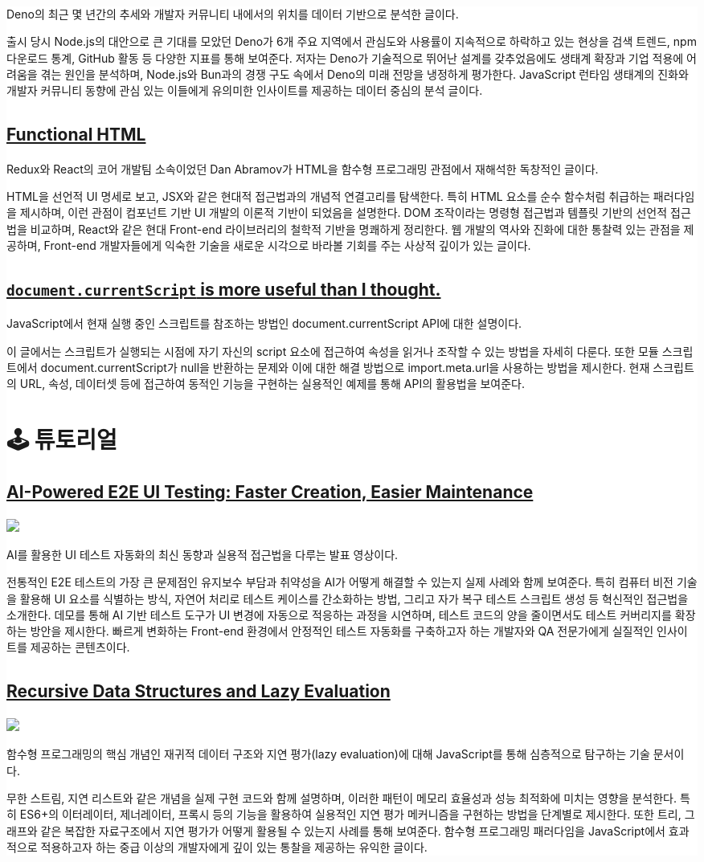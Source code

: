 Deno의 최근 몇 년간의 추세와 개발자 커뮤니티 내에서의 위치를 데이터 기반으로 분석한 글이다. 

출시 당시 Node.js의 대안으로 큰 기대를 모았던 Deno가 6개 주요 지역에서 관심도와 사용률이 지속적으로 하락하고 있는 현상을 검색 트렌드, npm 다운로드 통계, GitHub 활동 등 다양한 지표를 통해 보여준다. 저자는 Deno가 기술적으로 뛰어난 설계를 갖추었음에도 생태계 확장과 기업 적용에 어려움을 겪는 원인을 분석하며, Node.js와 Bun과의 경쟁 구도 속에서 Deno의 미래 전망을 냉정하게 평가한다. JavaScript 런타임 생태계의 진화와 개발자 커뮤니티 동향에 관심 있는 이들에게 유의미한 인사이트를 제공하는 데이터 중심의 분석 글이다.

## [Functional HTML](https://overreacted.io/functional-html/)

Redux와 React의 코어 개발팀 소속이었던 Dan Abramov가 HTML을 함수형 프로그래밍 관점에서 재해석한 독창적인 글이다. 

HTML을 선언적 UI 명세로 보고, JSX와 같은 현대적 접근법과의 개념적 연결고리를 탐색한다. 특히 HTML 요소를 순수 함수처럼 취급하는 패러다임을 제시하며, 이런 관점이 컴포넌트 기반 UI 개발의 이론적 기반이 되었음을 설명한다. DOM 조작이라는 명령형 접근법과 템플릿 기반의 선언적 접근법을 비교하며, React와 같은 현대 Front-end 라이브러리의 철학적 기반을 명쾌하게 정리한다. 웹 개발의 역사와 진화에 대한 통찰력 있는 관점을 제공하며, Front-end 개발자들에게 익숙한 기술을 새로운 시각으로 바라볼 기회를 주는 사상적 깊이가 있는 글이다.

## [`document.currentScript` is more useful than I thought.](https://macarthur.me/posts/current-script/)

JavaScript에서 현재 실행 중인 스크립트를 참조하는 방법인 document.currentScript API에 대한 설명이다. 

이 글에서는 스크립트가 실행되는 시점에 자기 자신의 script 요소에 접근하여 속성을 읽거나 조작할 수 있는 방법을 자세히 다룬다. 또한 모듈 스크립트에서 document.currentScript가 null을 반환하는 문제와 이에 대한 해결 방법으로 import.meta.url을 사용하는 방법을 제시한다. 현재 스크립트의 URL, 속성, 데이터셋 등에 접근하여 동적인 기능을 구현하는 실용적인 예제를 통해 API의 활용법을 보여준다.

# 🕹 튜토리얼

## [AI-Powered E2E UI Testing: Faster Creation, Easier Maintenance](https://www.youtube.com/watch?v=Lzlblld4cZE)

<img src="https://i.ytimg.com/vi/Lzlblld4cZE/maxresdefault.jpg" width=500>

AI를 활용한 UI 테스트 자동화의 최신 동향과 실용적 접근법을 다루는 발표 영상이다. 

전통적인 E2E 테스트의 가장 큰 문제점인 유지보수 부담과 취약성을 AI가 어떻게 해결할 수 있는지 실제 사례와 함께 보여준다. 특히 컴퓨터 비전 기술을 활용해 UI 요소를 식별하는 방식, 자연어 처리로 테스트 케이스를 간소화하는 방법, 그리고 자가 복구 테스트 스크립트 생성 등 혁신적인 접근법을 소개한다. 데모를 통해 AI 기반 테스트 도구가 UI 변경에 자동으로 적응하는 과정을 시연하며, 테스트 코드의 양을 줄이면서도 테스트 커버리지를 확장하는 방안을 제시한다. 빠르게 변화하는 Front-end 환경에서 안정적인 테스트 자동화를 구축하고자 하는 개발자와 QA 전문가에게 실질적인 인사이트를 제공하는 콘텐츠이다.

## [Recursive Data Structures and Lazy Evaluation](https://romanliutikov.com/blog/recursive-data-structures-and-lazy-evaluation)

<img src="https://cdn.romanliutikov.com/imgs/rdle3.webp" width=500>

함수형 프로그래밍의 핵심 개념인 재귀적 데이터 구조와 지연 평가(lazy evaluation)에 대해 JavaScript를 통해 심층적으로 탐구하는 기술 문서이다. 

무한 스트림, 지연 리스트와 같은 개념을 실제 구현 코드와 함께 설명하며, 이러한 패턴이 메모리 효율성과 성능 최적화에 미치는 영향을 분석한다. 특히 ES6+의 이터레이터, 제너레이터, 프록시 등의 기능을 활용하여 실용적인 지연 평가 메커니즘을 구현하는 방법을 단계별로 제시한다. 또한 트리, 그래프와 같은 복잡한 자료구조에서 지연 평가가 어떻게 활용될 수 있는지 사례를 통해 보여준다. 함수형 프로그래밍 패러다임을 JavaScript에서 효과적으로 적용하고자 하는 중급 이상의 개발자에게 깊이 있는 통찰을 제공하는 유익한 글이다.
